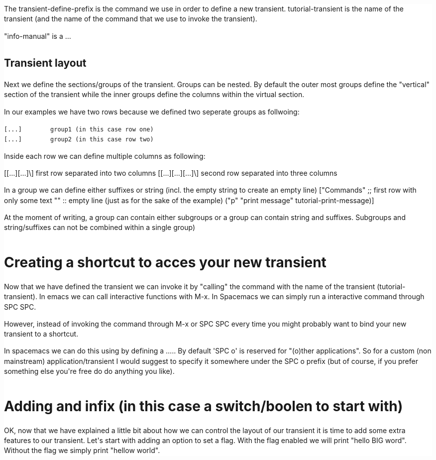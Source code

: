 The transient-define-prefix is the command we use in order to define a new transient. tutorial-transient is the name of the transient (and the name of the command that we use to invoke the transient).

"info-manual" is a &#x2026;


## Transient layout

Next we define the sections/groups of the transient. Groups can be nested. By default the outer most groups define the "vertical" section of the transient while the inner groups define the columns within the virtual section.

In our examples we have two rows because we defined two seperate groups as follwoing:

    [...]        group1 (in this case row one)
    [...]        group2 (in this case row two)

Inside each row we can define multiple columns as following:

[[&#x2026;][&#x2026;]\\]           first row separated into two columns
[[&#x2026;][&#x2026;][&#x2026;]\\]      second row separated into three columns

In a group we can define either suffixes or string (incl. the empty string to create an empty line)
["Commands"         ;; first row with only some text
 ""                 :: empty line (just as for the sake of the example)
 ("p" "print message"      tutorial-print-message)]

At the moment of writing, a group can contain either subgroups or a group can contain string and suffixes. Subgroups and string/suffixes can not be combined within a single group)


# Creating a shortcut to acces your new transient

Now that we have defined the transient we can invoke it by "calling" the command with the name of the transient (tutorial-transient). In emacs we can call interactive functions with M-x. In Spacemacs we can simply run a interactive command through SPC SPC.

However, instead of invoking the command through M-x or SPC SPC every time you might probably want to bind your new transient to a shortcut.

In spacemacs we can do this using by defining a &#x2026;.. By default 'SPC o' is  reserved for "(o)ther applications". So for a custom (non mainstream) application/transient I would suggest to specify it somewhere under the SPC o prefix (but of course, if you prefer something else you're free do do anything you like).


# Adding and infix (in this case a switch/boolen to start with)

OK, now that we have explained a little bit about how we can control the layout of our transient it is time to add some extra features to our transient. Let's start with adding an option to set a flag. With the flag enabled we will print "hello BIG word". Without the flag we simply print "hellow world".
